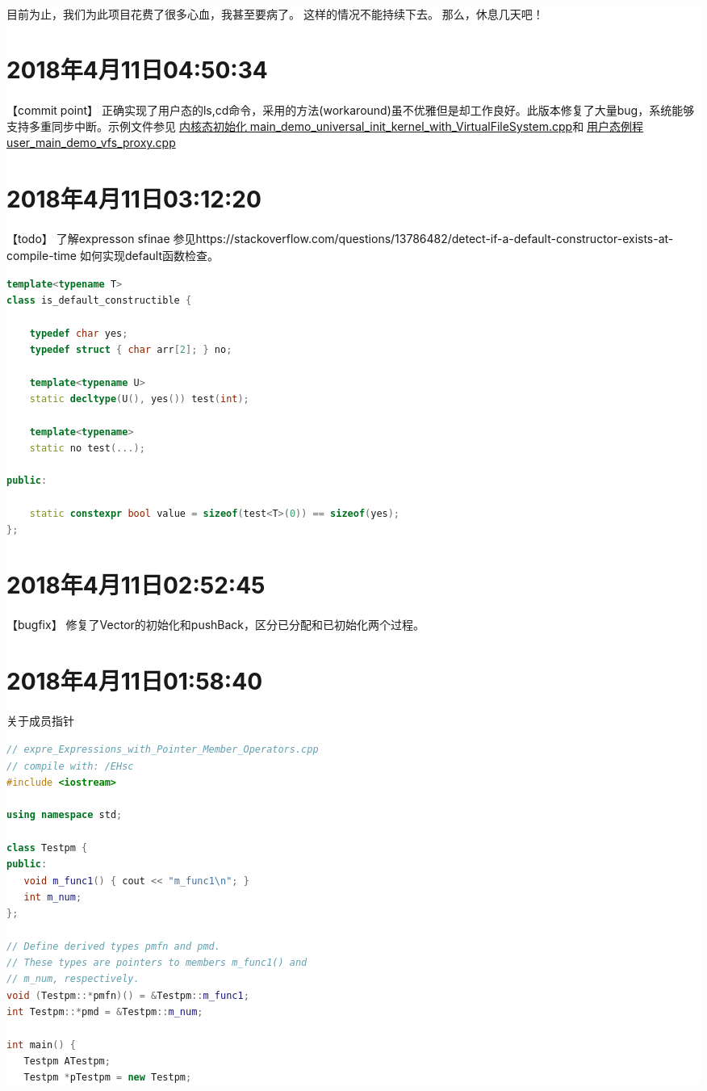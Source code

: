 目前为止，我们为此项目花费了很多心血，我甚至要病了。
这样的情况不能持续下去。
那么，休息几天吧！
# 2018年4月11日04:50:34
【commit point】 正确实现了用户态的ls,cd命令，采用的方法(workaround)虽不优雅但是却工作良好。此版本修复了大量bug，系统能够支持多重同步中断。示例文件参见 [内核态初始化 main_demo_universal_init_kernel_with_VirtualFileSystem.cpp](../src/arch/qemu_virt/main_demo_universal_init_kernel_with_VirtualFileSystem.cpp)和 [用户态例程 user_main_demo_vfs_proxy.cpp](../src/arch/user_space/user_main_demo_vfs_proxy.cpp)
# 2018年4月11日03:12:20
【todo】 了解expresson sfinae
参见https://stackoverflow.com/questions/13786482/detect-if-a-default-constructor-exists-at-compile-time
如何实现default函数检查。
```c++
template<typename T>
class is_default_constructible {

    typedef char yes;
    typedef struct { char arr[2]; } no;

    template<typename U>
    static decltype(U(), yes()) test(int);

    template<typename>
    static no test(...);

public:

    static constexpr bool value = sizeof(test<T>(0)) == sizeof(yes);
};
```

# 2018年4月11日02:52:45
【bugfix】 修复了Vector的初始化和pushBack，区分已分配和已初始化两个过程。
# 2018年4月11日01:58:40
关于成员指针
```c++
// expre_Expressions_with_Pointer_Member_Operators.cpp  
// compile with: /EHsc  
#include <iostream>  
  
using namespace std;  
  
class Testpm {  
public:  
   void m_func1() { cout << "m_func1\n"; }  
   int m_num;  
};  
  
// Define derived types pmfn and pmd.  
// These types are pointers to members m_func1() and  
// m_num, respectively.  
void (Testpm::*pmfn)() = &Testpm::m_func1;  
int Testpm::*pmd = &Testpm::m_num;  
  
int main() {  
   Testpm ATestpm;  
   Testpm *pTestpm = new Testpm;  
```
